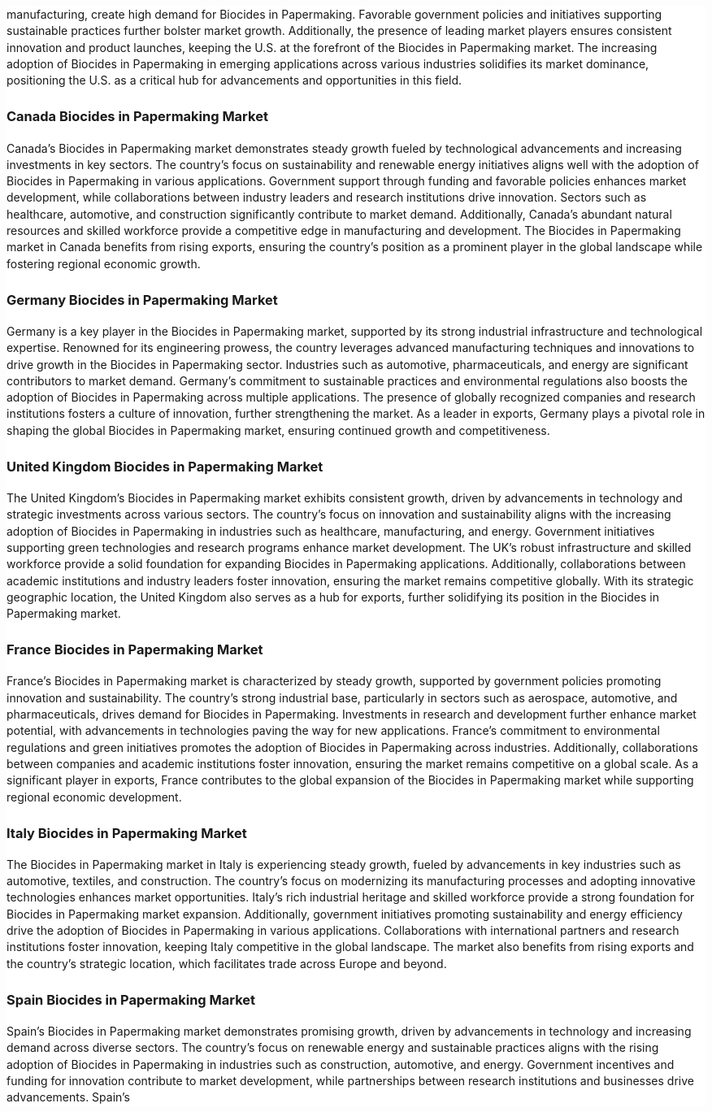 manufacturing, create high demand for Biocides in Papermaking. Favorable government policies and initiatives supporting sustainable practices further bolster market growth. Additionally, the presence of leading market players ensures consistent innovation and product launches, keeping the U.S. at the forefront of the Biocides in Papermaking market. The increasing adoption of Biocides in Papermaking in emerging applications across various industries solidifies its market dominance, positioning the U.S. as a critical hub for advancements and opportunities in this field.</p><h3>Canada Biocides in Papermaking Market</h3><p>Canada&rsquo;s Biocides in Papermaking market demonstrates steady growth fueled by technological advancements and increasing investments in key sectors. The country&rsquo;s focus on sustainability and renewable energy initiatives aligns well with the adoption of Biocides in Papermaking in various applications. Government support through funding and favorable policies enhances market development, while collaborations between industry leaders and research institutions drive innovation. Sectors such as healthcare, automotive, and construction significantly contribute to market demand. Additionally, Canada&rsquo;s abundant natural resources and skilled workforce provide a competitive edge in manufacturing and development. The Biocides in Papermaking market in Canada benefits from rising exports, ensuring the country&rsquo;s position as a prominent player in the global landscape while fostering regional economic growth.</p><h3>Germany Biocides in Papermaking Market</h3><p>Germany is a key player in the Biocides in Papermaking market, supported by its strong industrial infrastructure and technological expertise. Renowned for its engineering prowess, the country leverages advanced manufacturing techniques and innovations to drive growth in the Biocides in Papermaking sector. Industries such as automotive, pharmaceuticals, and energy are significant contributors to market demand. Germany&rsquo;s commitment to sustainable practices and environmental regulations also boosts the adoption of Biocides in Papermaking across multiple applications. The presence of globally recognized companies and research institutions fosters a culture of innovation, further strengthening the market. As a leader in exports, Germany plays a pivotal role in shaping the global Biocides in Papermaking market, ensuring continued growth and competitiveness.</p><h3>United Kingdom Biocides in Papermaking Market</h3><p>The United Kingdom&rsquo;s Biocides in Papermaking market exhibits consistent growth, driven by advancements in technology and strategic investments across various sectors. The country&rsquo;s focus on innovation and sustainability aligns with the increasing adoption of Biocides in Papermaking in industries such as healthcare, manufacturing, and energy. Government initiatives supporting green technologies and research programs enhance market development. The UK&rsquo;s robust infrastructure and skilled workforce provide a solid foundation for expanding Biocides in Papermaking applications. Additionally, collaborations between academic institutions and industry leaders foster innovation, ensuring the market remains competitive globally. With its strategic geographic location, the United Kingdom also serves as a hub for exports, further solidifying its position in the Biocides in Papermaking market.</p><h3>France Biocides in Papermaking Market</h3><p>France&rsquo;s Biocides in Papermaking market is characterized by steady growth, supported by government policies promoting innovation and sustainability. The country&rsquo;s strong industrial base, particularly in sectors such as aerospace, automotive, and pharmaceuticals, drives demand for Biocides in Papermaking. Investments in research and development further enhance market potential, with advancements in technologies paving the way for new applications. France&rsquo;s commitment to environmental regulations and green initiatives promotes the adoption of Biocides in Papermaking across industries. Additionally, collaborations between companies and academic institutions foster innovation, ensuring the market remains competitive on a global scale. As a significant player in exports, France contributes to the global expansion of the Biocides in Papermaking market while supporting regional economic development.</p><h3>Italy Biocides in Papermaking Market</h3><p>The Biocides in Papermaking market in Italy is experiencing steady growth, fueled by advancements in key industries such as automotive, textiles, and construction. The country&rsquo;s focus on modernizing its manufacturing processes and adopting innovative technologies enhances market opportunities. Italy&rsquo;s rich industrial heritage and skilled workforce provide a strong foundation for Biocides in Papermaking market expansion. Additionally, government initiatives promoting sustainability and energy efficiency drive the adoption of Biocides in Papermaking in various applications. Collaborations with international partners and research institutions foster innovation, keeping Italy competitive in the global landscape. The market also benefits from rising exports and the country&rsquo;s strategic location, which facilitates trade across Europe and beyond.</p><h3>Spain Biocides in Papermaking Market</h3><p>Spain&rsquo;s Biocides in Papermaking market demonstrates promising growth, driven by advancements in technology and increasing demand across diverse sectors. The country&rsquo;s focus on renewable energy and sustainable practices aligns with the rising adoption of Biocides in Papermaking in industries such as construction, automotive, and energy. Government incentives and funding for innovation contribute to market development, while partnerships between research institutions and businesses drive advancements. Spain&rsquo;s